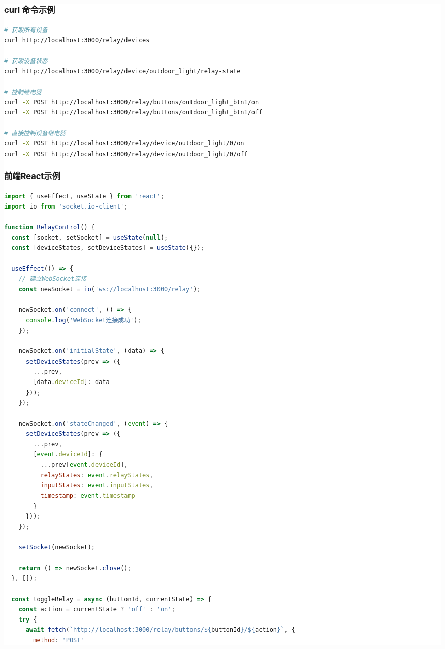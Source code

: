 ### curl 命令示例
```bash
# 获取所有设备
curl http://localhost:3000/relay/devices

# 获取设备状态
curl http://localhost:3000/relay/device/outdoor_light/relay-state

# 控制继电器
curl -X POST http://localhost:3000/relay/buttons/outdoor_light_btn1/on
curl -X POST http://localhost:3000/relay/buttons/outdoor_light_btn1/off

# 直接控制设备继电器
curl -X POST http://localhost:3000/relay/device/outdoor_light/0/on
curl -X POST http://localhost:3000/relay/device/outdoor_light/0/off
```

### 前端React示例
```jsx
import { useEffect, useState } from 'react';
import io from 'socket.io-client';

function RelayControl() {
  const [socket, setSocket] = useState(null);
  const [deviceStates, setDeviceStates] = useState({});

  useEffect(() => {
    // 建立WebSocket连接
    const newSocket = io('ws://localhost:3000/relay');
    
    newSocket.on('connect', () => {
      console.log('WebSocket连接成功');
    });

    newSocket.on('initialState', (data) => {
      setDeviceStates(prev => ({
        ...prev,
        [data.deviceId]: data
      }));
    });

    newSocket.on('stateChanged', (event) => {
      setDeviceStates(prev => ({
        ...prev,
        [event.deviceId]: {
          ...prev[event.deviceId],
          relayStates: event.relayStates,
          inputStates: event.inputStates,
          timestamp: event.timestamp
        }
      }));
    });

    setSocket(newSocket);

    return () => newSocket.close();
  }, []);

  const toggleRelay = async (buttonId, currentState) => {
    const action = currentState ? 'off' : 'on';
    try {
      await fetch(`http://localhost:3000/relay/buttons/${buttonId}/${action}`, {
        method: 'POST'
```